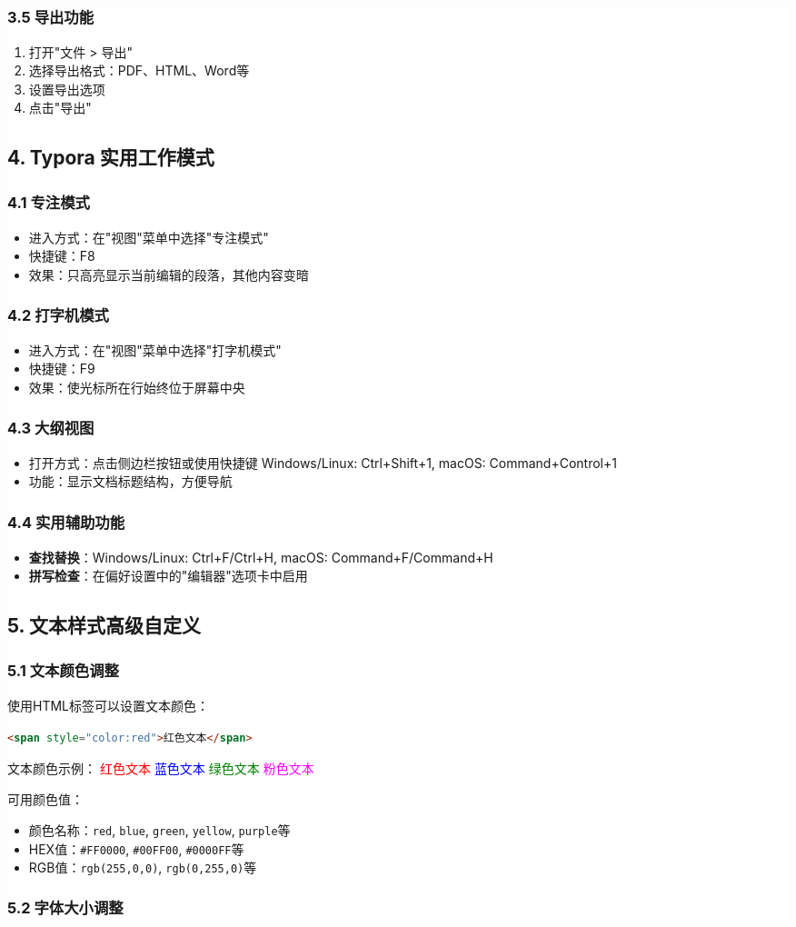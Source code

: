 [^1]: 这是脚注的内容



### 3.5 导出功能

1. 打开"文件 > 导出"
2. 选择导出格式：PDF、HTML、Word等
3. 设置导出选项
4. 点击"导出"

## 4. Typora 实用工作模式

### 4.1 专注模式

- 进入方式：在"视图"菜单中选择"专注模式"
- 快捷键：F8
- 效果：只高亮显示当前编辑的段落，其他内容变暗

### 4.2 打字机模式
- 进入方式：在"视图"菜单中选择"打字机模式"
- 快捷键：F9
- 效果：使光标所在行始终位于屏幕中央

### 4.3 大纲视图
- 打开方式：点击侧边栏按钮或使用快捷键 Windows/Linux: Ctrl+Shift+1, macOS: Command+Control+1
- 功能：显示文档标题结构，方便导航

### 4.4 实用辅助功能
- **查找替换**：Windows/Linux: Ctrl+F/Ctrl+H, macOS: Command+F/Command+H
- **拼写检查**：在偏好设置中的"编辑器"选项卡中启用

## 5. 文本样式高级自定义

### 5.1 文本颜色调整
使用HTML标签可以设置文本颜色：
```html
<span style="color:red">红色文本</span>
```

文本颜色示例：
<span style="color:red">红色文本</span>
<span style="color:blue">蓝色文本</span>
<span style="color:green">绿色文本</span>
<span style="color:#FF00FF">粉色文本</span>

可用颜色值：
- 颜色名称：`red`, `blue`, `green`, `yellow`, `purple`等
- HEX值：`#FF0000`, `#00FF00`, `#0000FF`等
- RGB值：`rgb(255,0,0)`, `rgb(0,255,0)`等

### 5.2 字体大小调整

